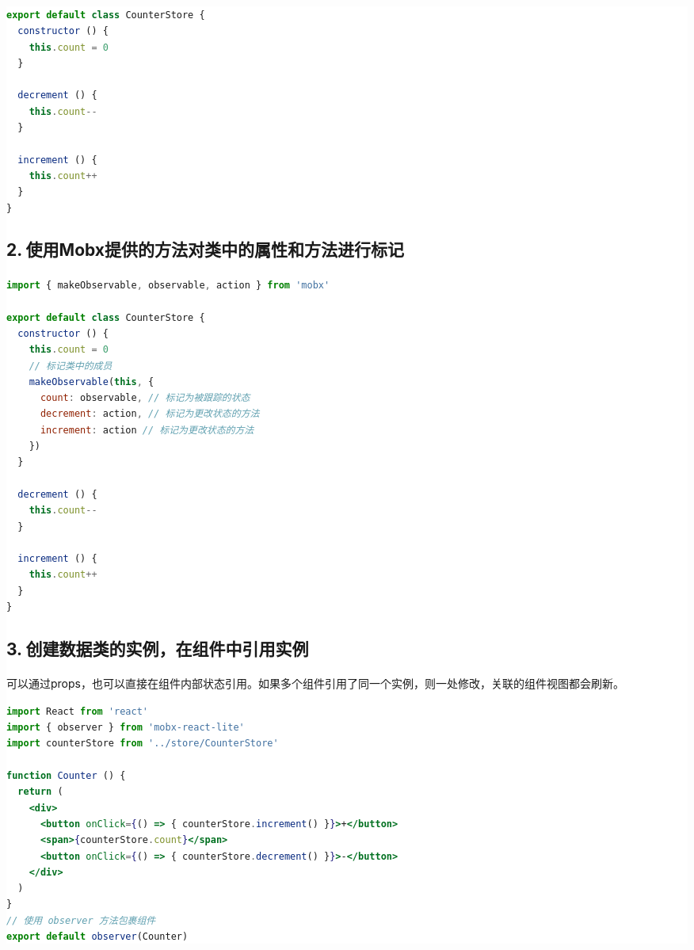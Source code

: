 ```js
export default class CounterStore {
  constructor () {
    this.count = 0
  }

  decrement () {
    this.count--
  }

  increment () {
    this.count++
  }
}
```

## 2. 使用Mobx提供的方法对类中的属性和方法进行标记

```js
import { makeObservable, observable, action } from 'mobx'

export default class CounterStore {
  constructor () {
    this.count = 0
    // 标记类中的成员
    makeObservable(this, {
      count: observable, // 标记为被跟踪的状态
      decrement: action, // 标记为更改状态的方法
      increment: action // 标记为更改状态的方法
    })
  }

  decrement () {
    this.count--
  }

  increment () {
    this.count++
  }
}
```

## 3. 创建数据类的实例，在组件中引用实例

可以通过props，也可以直接在组件内部状态引用。如果多个组件引用了同一个实例，则一处修改，关联的组件视图都会刷新。

```jsx
import React from 'react'
import { observer } from 'mobx-react-lite'
import counterStore from '../store/CounterStore'

function Counter () {
  return (
    <div>
      <button onClick={() => { counterStore.increment() }}>+</button>
      <span>{counterStore.count}</span>
      <button onClick={() => { counterStore.decrement() }}>-</button>
    </div>
  )
}
// 使用 observer 方法包裹组件
export default observer(Counter)
```
